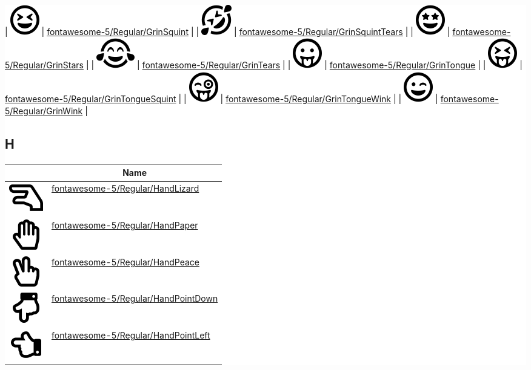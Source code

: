 | ![illustration of fontawesome-5/Regular/GrinSquint](../../fontawesome-5/Regular/GrinSquint.png) | [fontawesome-5/Regular/GrinSquint](../../fontawesome-5/Regular/GrinSquint.md) |
| ![illustration of fontawesome-5/Regular/GrinSquintTears](../../fontawesome-5/Regular/GrinSquintTears.png) | [fontawesome-5/Regular/GrinSquintTears](../../fontawesome-5/Regular/GrinSquintTears.md) |
| ![illustration of fontawesome-5/Regular/GrinStars](../../fontawesome-5/Regular/GrinStars.png) | [fontawesome-5/Regular/GrinStars](../../fontawesome-5/Regular/GrinStars.md) |
| ![illustration of fontawesome-5/Regular/GrinTears](../../fontawesome-5/Regular/GrinTears.png) | [fontawesome-5/Regular/GrinTears](../../fontawesome-5/Regular/GrinTears.md) |
| ![illustration of fontawesome-5/Regular/GrinTongue](../../fontawesome-5/Regular/GrinTongue.png) | [fontawesome-5/Regular/GrinTongue](../../fontawesome-5/Regular/GrinTongue.md) |
| ![illustration of fontawesome-5/Regular/GrinTongueSquint](../../fontawesome-5/Regular/GrinTongueSquint.png) | [fontawesome-5/Regular/GrinTongueSquint](../../fontawesome-5/Regular/GrinTongueSquint.md) |
| ![illustration of fontawesome-5/Regular/GrinTongueWink](../../fontawesome-5/Regular/GrinTongueWink.png) | [fontawesome-5/Regular/GrinTongueWink](../../fontawesome-5/Regular/GrinTongueWink.md) |
| ![illustration of fontawesome-5/Regular/GrinWink](../../fontawesome-5/Regular/GrinWink.png) | [fontawesome-5/Regular/GrinWink](../../fontawesome-5/Regular/GrinWink.md) |

<span id="family-h"></span>
## H
| |Name|
|:---:|---|
| ![illustration of fontawesome-5/Regular/HandLizard](../../fontawesome-5/Regular/HandLizard.png) | [fontawesome-5/Regular/HandLizard](../../fontawesome-5/Regular/HandLizard.md) |
| ![illustration of fontawesome-5/Regular/HandPaper](../../fontawesome-5/Regular/HandPaper.png) | [fontawesome-5/Regular/HandPaper](../../fontawesome-5/Regular/HandPaper.md) |
| ![illustration of fontawesome-5/Regular/HandPeace](../../fontawesome-5/Regular/HandPeace.png) | [fontawesome-5/Regular/HandPeace](../../fontawesome-5/Regular/HandPeace.md) |
| ![illustration of fontawesome-5/Regular/HandPointDown](../../fontawesome-5/Regular/HandPointDown.png) | [fontawesome-5/Regular/HandPointDown](../../fontawesome-5/Regular/HandPointDown.md) |
| ![illustration of fontawesome-5/Regular/HandPointLeft](../../fontawesome-5/Regular/HandPointLeft.png) | [fontawesome-5/Regular/HandPointLeft](../../fontawesome-5/Regular/HandPointLeft.md) |